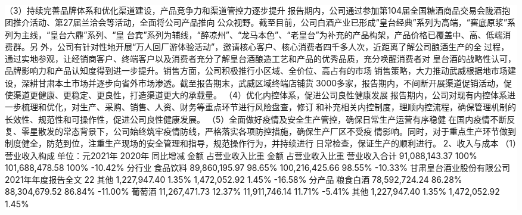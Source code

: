 （3）持续完善品牌体系和优化渠道建设，产品竞争力和渠道管控力逐步提升
报告期内，公司通过参加第104届全国糖酒商品交易会陇酒抱团推介活动、第27届兰洽会等活动，全面将公司产品推向
公众视野。截至目前，公司白酒产业已形成“皇台经典”系列为高端，“窖底原浆”系列为主线，“皇台六鼎”系列、“皇
台宾”系列为辅线，“醉凉州”、“龙马本色”、“老皇台”为补充的产品构架，产品价格已覆盖中、高、低端消费群。另
外，公司有针对性地开展“万人回厂游体验活动”，邀请核心客户、核心消费者四千多人次，近距离了解公司酿酒生产的全
过程，通过实地参观，让经销商客户、终端客户以及消费者充分了解皇台酒酿造工艺和产品的优秀品质，充分唤醒消费者对
皇台酒的战略性认可，品牌影响力和产品认知度得到进一步提升。销售方面，公司积极推行小区域、全价位、高占有的市场
销售策略，大力推动武威根据地市场建设，深耕甘肃本土市场并逐步向省外市场渗透。截至报告期末，武威区域终端店铺货
3000多家，报告期内，不间断开展渠道促销活动，促使渠道更健康、更稳定、更良性，打造渠道更大的承载量。
（4）优化内控体系，促进公司良性健康发展
报告期内，公司对现有内控体系进一步梳理和优化，对生产、采购、销售、人资、财务等重点环节进行风险盘查，修订
和补充相关内控制度，理顺内控流程，确保管理机制的长效性、规范性和可操作性，促进公司良性健康发展。
（5）全面做好疫情及安全生产管控，确保日常生产运营有序稳健
在国内疫情不断反复、零星散发的常态背景下，公司始终筑牢疫情防线，严格落实各项防控措施，确保生产厂区不受疫
情影响。同时，对于重点生产环节做到制度健全，防范到位，注重生产现场的安全管理和指导，规范操作行为，并持续进行
日常检查，保证生产的顺利进行。
2、收入与成本
（1）营业收入构成
单位：元2021年
2020年
同比增减
金额
占营业收入比重
金额
占营业收入比重
营业收入合计
91,088,143.37
100%
101,688,478.58
100%
-10.42%
分行业
食品饮料
89,860,195.97
98.65%
100,216,425.66
98.55%
-10.33%
甘肃皇台酒业股份有限公司2021年年度报告全文
22
其他
1,227,947.40
1.35%
1,472,052.92
1.45%
-16.58%
分产品
粮食白酒
78,592,724.24
86.28%
88,304,679.52
86.84%
-11.00%
葡萄酒
11,267,471.73
12.37%
11,911,746.14
11.71%
-5.41%
其他
1,227,947.40
1.35%
1,472,052.92
1.45%
